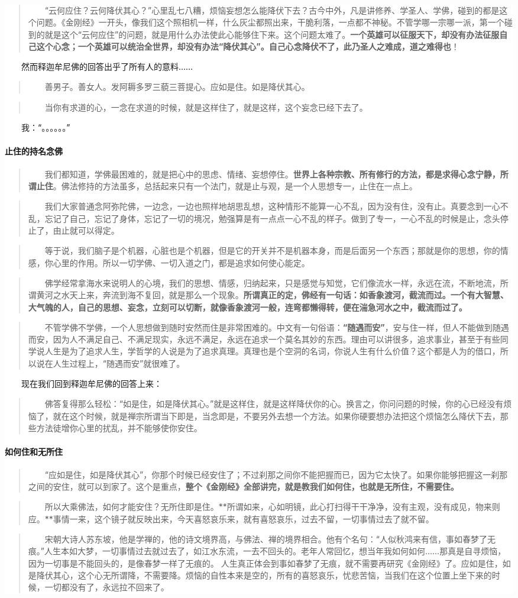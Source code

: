 >&emsp;&emsp;“云何应住？云何降伏其心？”心里乱七八糟，烦恼妄想怎么能降伏下去？古今中外，凡是讲修养、学圣人、学佛，碰到的都是这个问题。《金刚经》一开头，像我们这个照相机一样，什么灰尘都照出来，干脆利落，一点都不神秘。不管学哪一宗哪一派，第一个碰到的就是这个“云何应住”的问题，就是用什么办法使此心能够住下来。这个问题太难了。**一个英雄可以征服天下，却没有办法征服自己这个心念；一个英雄可以统治全世界，却没有办法“降伏其心”。自己心念降伏不了，此乃圣人之难成，道之难得也**！

&emsp;&emsp;然而释迦牟尼佛的回答出乎了所有人的意料……
>&emsp;&emsp;善男子。善女人。发阿耨多罗三藐三菩提心。应如是住。如是降伏其心。

>&emsp;&emsp;当你有求道的心，一念在求道的时候，就是这样住了，就是这样，这个妄念已经下去了。

&emsp;&emsp;我：“。。。。。。”
#### 止住的持名念佛
>&emsp;&emsp;我们都知道，学佛最困难的，就是把心中的思虑、情绪、妄想停住。**世界上各种宗教、所有修行的方法，都是求得心念宁静，所谓止住**。佛法修持的方法虽多，总括起来只有一个法门，就是止与观，是一个人思想专一，止住在一点上。

>&emsp;&emsp;我们大家普通念阿弥陀佛，一边念，一边也照样地胡思乱想，这种情形不能算一心不乱，因为没有住，没有止。真要念到一心不乱，忘记了自己，忘记了身体，忘记了一切的境况，勉强算是有一点点一心不乱的样子。做到了专一，一心不乱的时候是止，念头停止了，由止就可以得定。

>&emsp;&emsp;等于说，我们脑子是个机器，心脏也是个机器，但是它的开关并不是机器本身，而是后面另一个东西；那就是你的思想，你的情感，你心里的作用。所以一切学佛、一切入道之门，都是追求如何使心能定。

>&emsp;&emsp;佛学经常拿海水来说明人的心境，我们的思想、情感，归纳起来，只是感觉与知觉，它们像流水一样，永远在流，不断地流，所谓黄河之水天上来，奔流到海不复回，就是那么一个现象。**所谓真正的定，佛经有一句话：如香象渡河，截流而过。一个有大智慧、大气魄的人，自己的思想、妄念，立刻可以切断，就像香象渡河一般，连弯都懒得转，便在湍急河水之中，截流而过了。**

>&emsp;&emsp;不管学佛不学佛，一个人思想做到随时安然而住是非常困难的。中文有一句俗语：**“随遇而安”**，安与住一样，但人不能做到随遇而安，因为人不满足自己、不满足现实，永远不满足，永远在追求一个莫名其妙的东西。理由可以讲很多，追求事业，甚至于有些同学说人生是为了追求人生，学哲学的人说是为了追求真理。真理也是个空洞的名词，你说人生有什么价值？这个都是人为的借口，所以说在人生过程上，“随遇而安”就很难了。

&emsp;&emsp;现在我们回到释迦牟尼佛的回答上来：

>&emsp;&emsp;佛答复得那么轻松：“如是住，如是降伏其心。”就是这样住，就是这样降伏你的心。换言之，你问问题的时候，你的心已经没有烦恼了，就在这个时候，就是禅宗所谓当下即是，当念即是，不要另外去想一个方法。如果你硬要想办法把这个烦恼怎么降伏下去，那些方法徒增你心里的扰乱，并不能够使你安住。

#### 如何住和无所住
>&emsp;&emsp;“应如是住，如是降伏其心”，你那个时候已经安住了；不过刹那之间你不能把握而已，因为它太快了。如果你能够把握这一刹那之间的安住，就可以到家了。这个是重点，**整个《金刚经》全部讲完，就是教我们如何住，也就是无所住，不需要住。**

>&emsp;&emsp;所以大乘佛法，如何才能安住？无所住即是住。**所谓如来，心如明镜，此心打扫得干干净净，没有主观，没有成见，物来则应。**事情一来，这个镜子就反映出来，今天喜怒哀乐来，就有喜怒哀乐，过去不留，一切事情过去了就不留。

>&emsp;&emsp;宋朝大诗人苏东坡，他是学禅的，他的诗文境界高，与佛法、禅的境界相合。他有个名句：“人似秋鸿来有信，事如春梦了无痕。”人生本如大梦，一切事情过去就过去了，如江水东流，一去不回头的。老年人常回忆，想当年我如何如何……那真是自寻烦恼，因为一切事是不能回头的，是像春梦一样了无痕的。
人生真正体会到事如春梦了无痕，就不需要再研究《金刚经》了。应如是住，如是降伏其心，这个心无所谓降，不需要降。烦恼的自性本来是空的，所有的喜怒哀乐，忧悲苦恼，当我们在这个位置上坐下来的时候，一切都没有了，永远拉不回来了。
